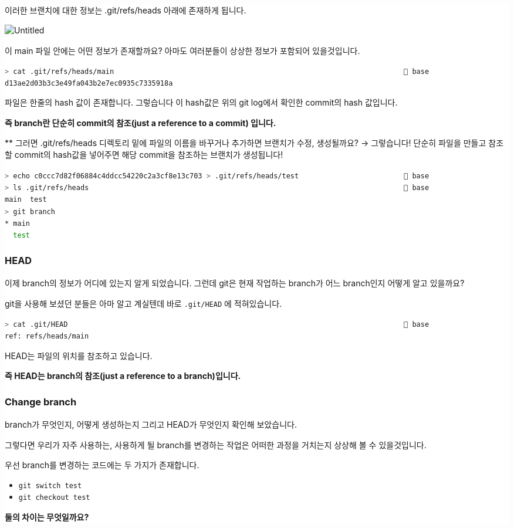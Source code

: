 이러한 브랜치에 대한 정보는 .git/refs/heads 아래에 존재하게 됩니다.

![Untitled](https://s3-us-west-2.amazonaws.com/secure.notion-static.com/c4026da4-7990-426a-b8e5-f68507640047/Untitled.png)

이 main 파일 안에는 어떤 정보가 존재할까요? 아마도 여러분들이 상상한 정보가 포함되어 있을것입니다.

```bash
> cat .git/refs/heads/main                                                                      base
d13ae2d03b3c3e49fa043b2e7ec0935c7335918a
```

파일은 한줄의 hash 값이 존재합니다. 그렇습니다 이 hash값은 위의 git log에서 확인한 commit의 hash 값입니다.

**즉 branch란 단순히 commit의 참조(just a reference to a commit) 입니다.**

** 그러면 .git/refs/heads 디렉토리 밑에 파일의 이름을 바꾸거나 추가하면 브랜치가 수정, 생성될까요? → 그렇습니다! 단순히 파일을 만들고 참조할 commit의 hash값을 넣어주면 해당 commit을 참조하는 브랜치가 생성됩니다!

```bash
> echo c0ccc7d82f06884c4ddcc54220c2a3cf8e13c703 > .git/refs/heads/test                          base
> ls .git/refs/heads                                                                            base
main  test
> git branch
* main
  test
```

### HEAD

이제 branch의 정보가 어디에 있는지 알게 되었습니다. 그런데 git은 현재 작업하는 branch가 어느 branch인지 어떻게 알고 있을까요?

git을 사용해 보셨던 분들은 아마 알고 계실텐데 바로 `.git/HEAD` 에 적혀있습니다.

```bash
> cat .git/HEAD                                                                                 base
ref: refs/heads/main
```

HEAD는 파일의 위치를 참조하고 있습니다.

**즉 HEAD는 branch의 참조(just a reference to a branch)입니다.**

### Change branch

branch가 무엇인지, 어떻게 생성하는지 그리고 HEAD가 무엇인지 확인해 보았습니다.

그렇다면 우리가 자주 사용하는, 사용하게 될 branch를 변경하는 작업은 어떠한 과정을 거치는지 상상해 볼 수 있을것입니다.

우선 branch를 변경하는 코드에는 두 가지가 존재합니다.

- `git switch test`
- `git checkout test`

**둘의 차이는 무엇일까요?**
